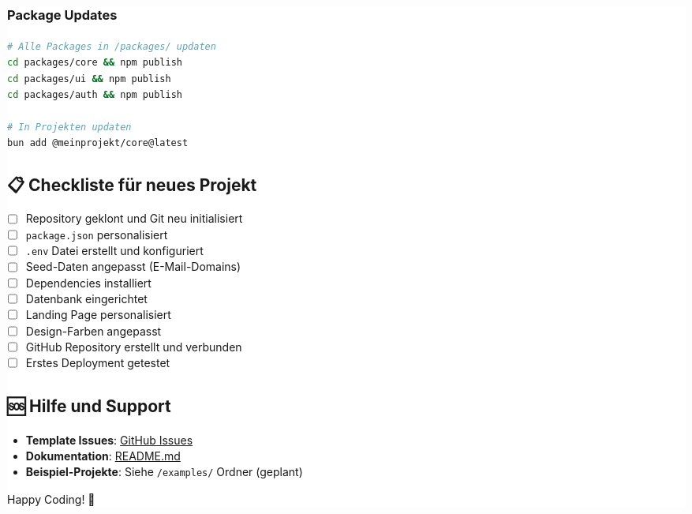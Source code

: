 ### Package Updates

```bash
# Alle Packages in /packages/ updaten
cd packages/core && npm publish
cd packages/ui && npm publish
cd packages/auth && npm publish

# In Projekten updaten
bun add @meinprojekt/core@latest
```

## 📋 Checkliste für neues Projekt

- [ ] Repository geklont und Git neu initialisiert
- [ ] `package.json` personalisiert
- [ ] `.env` Datei erstellt und konfiguriert
- [ ] Seed-Daten angepasst (E-Mail-Domains)
- [ ] Dependencies installiert
- [ ] Datenbank eingerichtet
- [ ] Landing Page personalisiert
- [ ] Design-Farben angepasst
- [ ] GitHub Repository erstellt und verbunden
- [ ] Erstes Deployment getestet

## 🆘 Hilfe und Support

- **Template Issues**: [GitHub Issues](https://github.com/yourusername/nextjs-cms-template/issues)
- **Dokumentation**: [README.md](README.md)
- **Beispiel-Projekte**: Siehe `/examples/` Ordner (geplant)

Happy Coding! 🎉
